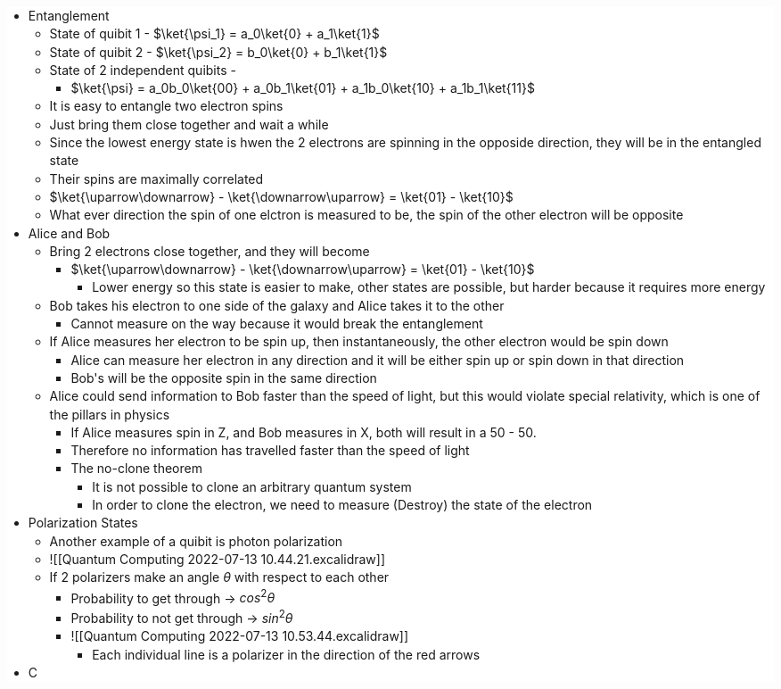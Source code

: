- Entanglement
	- State of quibit 1 - $\ket{\psi_1} = a_0\ket{0} + a_1\ket{1}$
	- State of quibit 2 - $\ket{\psi_2} = b_0\ket{0} + b_1\ket{1}$
	- State of 2 independent quibits - 
		- $\ket{\psi} = a_0b_0\ket{00} + a_0b_1\ket{01} + a_1b_0\ket{10} + a_1b_1\ket{11}$
	- It is easy to entangle two electron spins
	- Just bring them close together and wait a while
	- Since the lowest energy state is hwen the 2 electrons are spinning in the opposide direction, they will be in the entangled state
	- Their spins are maximally correlated
	- $\ket{\uparrow\downarrow} - \ket{\downarrow\uparrow} = \ket{01} - \ket{10}$
	- What ever direction the spin of one elctron is measured to be, the spin of the other electron will be opposite
- Alice and Bob
	- Bring 2 electrons close together, and they will become
		- $\ket{\uparrow\downarrow} - \ket{\downarrow\uparrow} = \ket{01} - \ket{10}$
			- Lower energy so this state is easier to make, other states are possible, but harder because it requires more energy
	- Bob takes his electron to one side of the galaxy and Alice takes it to the other
		- Cannot measure on the way because it would break the entanglement
	- If Alice measures her electron to be spin up, then instantaneously, the other electron would be spin down
		- Alice can measure her electron in any direction and it will be either spin up or spin down in that direction
		- Bob's will be the opposite spin in the same direction
	- Alice could send information to Bob faster than the speed of light, but this would violate special relativity, which is one of the pillars in physics
		- If Alice measures spin in Z, and Bob measures in X, both will result in a 50 - 50.
		- Therefore no information has travelled faster than the speed of light
		- The no-clone theorem
			- It is not possible to clone an arbitrary quantum system
			- In order to clone the electron, we need to measure (Destroy) the state of the electron
- Polarization States
	- Another example of a quibit is photon polarization
	- ![[Quantum Computing 2022-07-13 10.44.21.excalidraw]]
	- If 2 polarizers make an angle $\theta$ with respect to each other
		- Probability to get through ->  $cos^2\theta$
		- Probability to not get through -> $sin^2\theta$
		- ![[Quantum Computing 2022-07-13 10.53.44.excalidraw]]
			- Each individual line is a polarizer in the direction of the red arrows
- C
